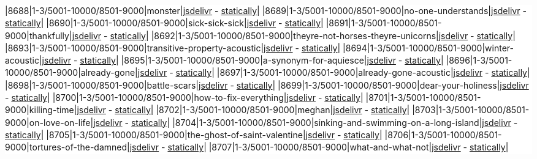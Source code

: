 |8688|1-3/5001-10000/8501-9000|monster|[jsdelivr](https://cdn.jsdelivr.net/gh/dbchord/webp-c-1110x370_1-3/5001-10000/8501-9000/monster.webp) - [statically](https://cdn.statically.io/gh/dbchord/webp-c-1110x370_1-3/img/5001-10000/8501-9000/monster.webp)|
|8689|1-3/5001-10000/8501-9000|no-one-understands|[jsdelivr](https://cdn.jsdelivr.net/gh/dbchord/webp-c-1110x370_1-3/5001-10000/8501-9000/no-one-understands.webp) - [statically](https://cdn.statically.io/gh/dbchord/webp-c-1110x370_1-3/img/5001-10000/8501-9000/no-one-understands.webp)|
|8690|1-3/5001-10000/8501-9000|sick-sick-sick|[jsdelivr](https://cdn.jsdelivr.net/gh/dbchord/webp-c-1110x370_1-3/5001-10000/8501-9000/sick-sick-sick.webp) - [statically](https://cdn.statically.io/gh/dbchord/webp-c-1110x370_1-3/img/5001-10000/8501-9000/sick-sick-sick.webp)|
|8691|1-3/5001-10000/8501-9000|thankfully|[jsdelivr](https://cdn.jsdelivr.net/gh/dbchord/webp-c-1110x370_1-3/5001-10000/8501-9000/thankfully.webp) - [statically](https://cdn.statically.io/gh/dbchord/webp-c-1110x370_1-3/img/5001-10000/8501-9000/thankfully.webp)|
|8692|1-3/5001-10000/8501-9000|theyre-not-horses-theyre-unicorns|[jsdelivr](https://cdn.jsdelivr.net/gh/dbchord/webp-c-1110x370_1-3/5001-10000/8501-9000/theyre-not-horses-theyre-unicorns.webp) - [statically](https://cdn.statically.io/gh/dbchord/webp-c-1110x370_1-3/img/5001-10000/8501-9000/theyre-not-horses-theyre-unicorns.webp)|
|8693|1-3/5001-10000/8501-9000|transitive-property-acoustic|[jsdelivr](https://cdn.jsdelivr.net/gh/dbchord/webp-c-1110x370_1-3/5001-10000/8501-9000/transitive-property-acoustic.webp) - [statically](https://cdn.statically.io/gh/dbchord/webp-c-1110x370_1-3/img/5001-10000/8501-9000/transitive-property-acoustic.webp)|
|8694|1-3/5001-10000/8501-9000|winter-acoustic|[jsdelivr](https://cdn.jsdelivr.net/gh/dbchord/webp-c-1110x370_1-3/5001-10000/8501-9000/winter-acoustic.webp) - [statically](https://cdn.statically.io/gh/dbchord/webp-c-1110x370_1-3/img/5001-10000/8501-9000/winter-acoustic.webp)|
|8695|1-3/5001-10000/8501-9000|a-synonym-for-aquiesce|[jsdelivr](https://cdn.jsdelivr.net/gh/dbchord/webp-c-1110x370_1-3/5001-10000/8501-9000/a-synonym-for-aquiesce.webp) - [statically](https://cdn.statically.io/gh/dbchord/webp-c-1110x370_1-3/img/5001-10000/8501-9000/a-synonym-for-aquiesce.webp)|
|8696|1-3/5001-10000/8501-9000|already-gone|[jsdelivr](https://cdn.jsdelivr.net/gh/dbchord/webp-c-1110x370_1-3/5001-10000/8501-9000/already-gone.webp) - [statically](https://cdn.statically.io/gh/dbchord/webp-c-1110x370_1-3/img/5001-10000/8501-9000/already-gone.webp)|
|8697|1-3/5001-10000/8501-9000|already-gone-acoustic|[jsdelivr](https://cdn.jsdelivr.net/gh/dbchord/webp-c-1110x370_1-3/5001-10000/8501-9000/already-gone-acoustic.webp) - [statically](https://cdn.statically.io/gh/dbchord/webp-c-1110x370_1-3/img/5001-10000/8501-9000/already-gone-acoustic.webp)|
|8698|1-3/5001-10000/8501-9000|battle-scars|[jsdelivr](https://cdn.jsdelivr.net/gh/dbchord/webp-c-1110x370_1-3/5001-10000/8501-9000/battle-scars.webp) - [statically](https://cdn.statically.io/gh/dbchord/webp-c-1110x370_1-3/img/5001-10000/8501-9000/battle-scars.webp)|
|8699|1-3/5001-10000/8501-9000|dear-your-holiness|[jsdelivr](https://cdn.jsdelivr.net/gh/dbchord/webp-c-1110x370_1-3/5001-10000/8501-9000/dear-your-holiness.webp) - [statically](https://cdn.statically.io/gh/dbchord/webp-c-1110x370_1-3/img/5001-10000/8501-9000/dear-your-holiness.webp)|
|8700|1-3/5001-10000/8501-9000|how-to-fix-everything|[jsdelivr](https://cdn.jsdelivr.net/gh/dbchord/webp-c-1110x370_1-3/5001-10000/8501-9000/how-to-fix-everything.webp) - [statically](https://cdn.statically.io/gh/dbchord/webp-c-1110x370_1-3/img/5001-10000/8501-9000/how-to-fix-everything.webp)|
|8701|1-3/5001-10000/8501-9000|killing-time|[jsdelivr](https://cdn.jsdelivr.net/gh/dbchord/webp-c-1110x370_1-3/5001-10000/8501-9000/killing-time.webp) - [statically](https://cdn.statically.io/gh/dbchord/webp-c-1110x370_1-3/img/5001-10000/8501-9000/killing-time.webp)|
|8702|1-3/5001-10000/8501-9000|meghan|[jsdelivr](https://cdn.jsdelivr.net/gh/dbchord/webp-c-1110x370_1-3/5001-10000/8501-9000/meghan.webp) - [statically](https://cdn.statically.io/gh/dbchord/webp-c-1110x370_1-3/img/5001-10000/8501-9000/meghan.webp)|
|8703|1-3/5001-10000/8501-9000|on-love-on-life|[jsdelivr](https://cdn.jsdelivr.net/gh/dbchord/webp-c-1110x370_1-3/5001-10000/8501-9000/on-love-on-life.webp) - [statically](https://cdn.statically.io/gh/dbchord/webp-c-1110x370_1-3/img/5001-10000/8501-9000/on-love-on-life.webp)|
|8704|1-3/5001-10000/8501-9000|sinking-and-swimming-on-a-long-island|[jsdelivr](https://cdn.jsdelivr.net/gh/dbchord/webp-c-1110x370_1-3/5001-10000/8501-9000/sinking-and-swimming-on-a-long-island.webp) - [statically](https://cdn.statically.io/gh/dbchord/webp-c-1110x370_1-3/img/5001-10000/8501-9000/sinking-and-swimming-on-a-long-island.webp)|
|8705|1-3/5001-10000/8501-9000|the-ghost-of-saint-valentine|[jsdelivr](https://cdn.jsdelivr.net/gh/dbchord/webp-c-1110x370_1-3/5001-10000/8501-9000/the-ghost-of-saint-valentine.webp) - [statically](https://cdn.statically.io/gh/dbchord/webp-c-1110x370_1-3/img/5001-10000/8501-9000/the-ghost-of-saint-valentine.webp)|
|8706|1-3/5001-10000/8501-9000|tortures-of-the-damned|[jsdelivr](https://cdn.jsdelivr.net/gh/dbchord/webp-c-1110x370_1-3/5001-10000/8501-9000/tortures-of-the-damned.webp) - [statically](https://cdn.statically.io/gh/dbchord/webp-c-1110x370_1-3/img/5001-10000/8501-9000/tortures-of-the-damned.webp)|
|8707|1-3/5001-10000/8501-9000|what-and-what-not|[jsdelivr](https://cdn.jsdelivr.net/gh/dbchord/webp-c-1110x370_1-3/5001-10000/8501-9000/what-and-what-not.webp) - [statically](https://cdn.statically.io/gh/dbchord/webp-c-1110x370_1-3/img/5001-10000/8501-9000/what-and-what-not.webp)|